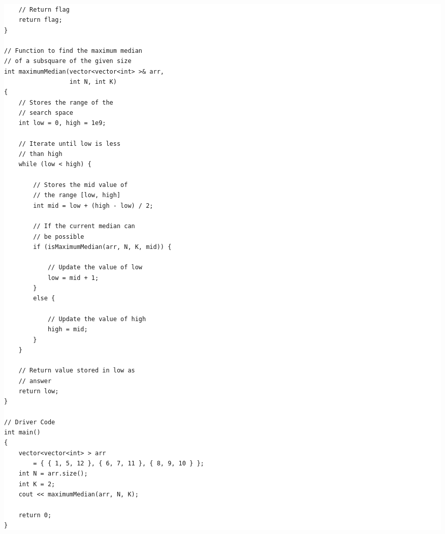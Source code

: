 ```
    // Return flag
    return flag;
}

// Function to find the maximum median
// of a subsquare of the given size
int maximumMedian(vector<vector<int> >& arr,
                  int N, int K)
{
    // Stores the range of the
    // search space
    int low = 0, high = 1e9;

    // Iterate until low is less
    // than high
    while (low < high) {

        // Stores the mid value of
        // the range [low, high]
        int mid = low + (high - low) / 2;

        // If the current median can
        // be possible
        if (isMaximumMedian(arr, N, K, mid)) {

            // Update the value of low
            low = mid + 1;
        }
        else {

            // Update the value of high
            high = mid;
        }
    }

    // Return value stored in low as
    // answer
    return low;
}

// Driver Code
int main()
{
    vector<vector<int> > arr
        = { { 1, 5, 12 }, { 6, 7, 11 }, { 8, 9, 10 } };
    int N = arr.size();
    int K = 2;
    cout << maximumMedian(arr, N, K);

    return 0;
}
```
